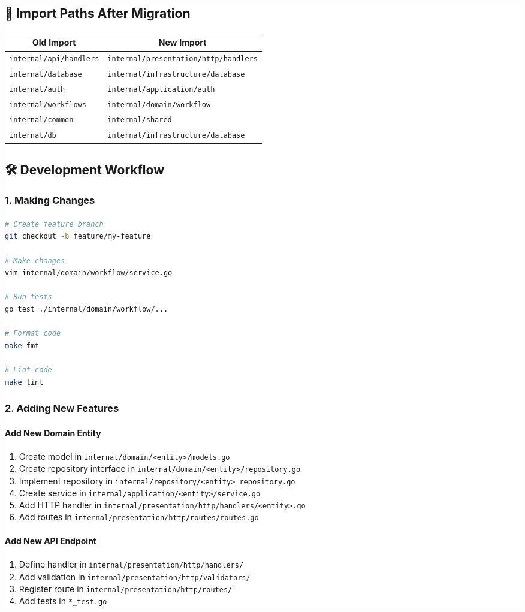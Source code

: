 ## 🔄 Import Paths After Migration

| Old Import | New Import |
|------------|------------|
| `internal/api/handlers` | `internal/presentation/http/handlers` |
| `internal/database` | `internal/infrastructure/database` |
| `internal/auth` | `internal/application/auth` |
| `internal/workflows` | `internal/domain/workflow` |
| `internal/common` | `internal/shared` |
| `internal/db` | `internal/infrastructure/database` |

## 🛠️ Development Workflow

### 1. Making Changes
```bash
# Create feature branch
git checkout -b feature/my-feature

# Make changes
vim internal/domain/workflow/service.go

# Run tests
go test ./internal/domain/workflow/...

# Format code
make fmt

# Lint code
make lint
```

### 2. Adding New Features

#### Add New Domain Entity
1. Create model in `internal/domain/<entity>/models.go`
2. Create repository interface in `internal/domain/<entity>/repository.go`
3. Implement repository in `internal/repository/<entity>_repository.go`
4. Create service in `internal/application/<entity>/service.go`
5. Add HTTP handler in `internal/presentation/http/handlers/<entity>.go`
6. Add routes in `internal/presentation/http/routes/routes.go`

#### Add New API Endpoint
1. Define handler in `internal/presentation/http/handlers/`
2. Add validation in `internal/presentation/http/validators/`
3. Register route in `internal/presentation/http/routes/`
4. Add tests in `*_test.go`
